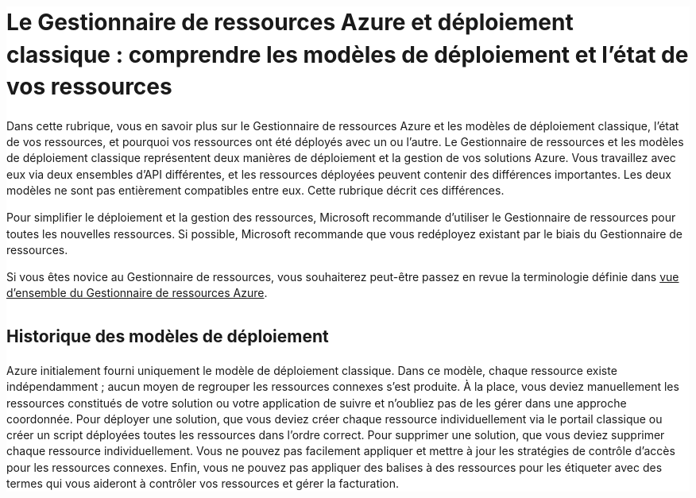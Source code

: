 <properties
   pageTitle="Gestionnaire de ressources et classique déploiement | Microsoft Azure"
   description="Décrit les différences entre le modèle de déploiement du Gestionnaire de ressources et de l’interface classique (ou gestion des services) modèle de déploiement."
   services="azure-resource-manager"
   documentationCenter="na"
   authors="tfitzmac"
   manager="timlt"
   editor="tysonn"/>

<tags
   ms.service="azure-resource-manager"
   ms.devlang="na"
   ms.topic="article"
   ms.tgt_pltfrm="na"
   ms.workload="na"
   ms.date="10/27/2016"
   ms.author="tomfitz"/>

# <a name="azure-resource-manager-vs-classic-deployment-understand-deployment-models-and-the-state-of-your-resources"></a>Le Gestionnaire de ressources Azure et déploiement classique : comprendre les modèles de déploiement et l’état de vos ressources

Dans cette rubrique, vous en savoir plus sur le Gestionnaire de ressources Azure et les modèles de déploiement classique, l’état de vos ressources, et pourquoi vos ressources ont été déployés avec un ou l’autre. Le Gestionnaire de ressources et les modèles de déploiement classique représentent deux manières de déploiement et la gestion de vos solutions Azure. Vous travaillez avec eux via deux ensembles d’API différentes, et les ressources déployées peuvent contenir des différences importantes. Les deux modèles ne sont pas entièrement compatibles entre eux. Cette rubrique décrit ces différences.

Pour simplifier le déploiement et la gestion des ressources, Microsoft recommande d’utiliser le Gestionnaire de ressources pour toutes les nouvelles ressources. Si possible, Microsoft recommande que vous redéployez existant par le biais du Gestionnaire de ressources.

Si vous êtes novice au Gestionnaire de ressources, vous souhaiterez peut-être passez en revue la terminologie définie dans [vue d’ensemble du Gestionnaire de ressources Azure](azure-resource-manager/resource-group-overview.md).

## <a name="history-of-the-deployment-models"></a>Historique des modèles de déploiement

Azure initialement fourni uniquement le modèle de déploiement classique. Dans ce modèle, chaque ressource existe indépendamment ; aucun moyen de regrouper les ressources connexes s’est produite. À la place, vous deviez manuellement les ressources constitués de votre solution ou votre application de suivre et n’oubliez pas de les gérer dans une approche coordonnée. Pour déployer une solution, que vous deviez créer chaque ressource individuellement via le portail classique ou créer un script déployées toutes les ressources dans l’ordre correct. Pour supprimer une solution, que vous deviez supprimer chaque ressource individuellement. Vous ne pouvez pas facilement appliquer et mettre à jour les stratégies de contrôle d’accès pour les ressources connexes. Enfin, vous ne pouvez pas appliquer des balises à des ressources pour les étiqueter avec des termes qui vous aideront à contrôler vos ressources et gérer la facturation.
